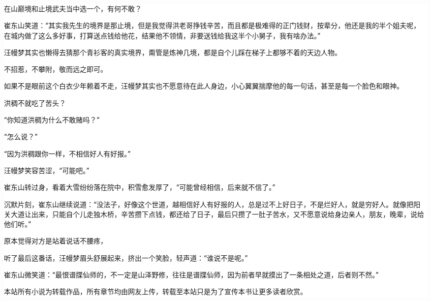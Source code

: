    在山巅境和止境武夫当中选一个，有何不敢？

   崔东山笑道：“其实我先生的境界是那止境，但是我觉得洪老哥挣钱辛苦，而且都是极难得的正门钱财，按辈分，他还是我的半个姐夫呢，在城内做了这么多好事，打算送点钱给他花，结果他不领情，非要送钱给我这半个小舅子，我有啥办法。”

   汪幔梦其实也懒得去猜那个青衫客的真实境界，甭管是炼神几境，都是自个儿踩在梯子上都够不着的天边人物。

   不招惹，不攀附，敬而远之即可。

   如果不是眼前这个白衣少年赖着不走，汪幔梦其实也不愿意待在此人身边，小心翼翼揣摩他的每一句话，甚至是每一个脸色和眼神。

   洪稠不就吃了苦头？

   “你知道洪稠为什么不敢赌吗？”

   “怎么说？”

   “因为洪稠跟你一样，不相信好人有好报。”

   汪幔梦笑容苦涩，“可能吧。”

   崔东山转过身，看着大雪纷纷落在院中，积雪愈发厚了，“可能曾经相信，后来就不信了。”

   沉默片刻，崔东山继续说道：“没法子，好像这个世道，越相信好人有好报的人，总是过不上好日子，不是烂好人，就是穷好人。就像把阳关大道让出来，只能自个儿走独木桥，辛苦攒下点钱，都还给了日子，最后只攒了一肚子苦水，又不愿意说给身边亲人，朋友，晚辈，说给他们听。”

   原本觉得对方是站着说话不腰疼，

   听了最后这番话，汪幔梦眉头舒展起来，挤出一个笑脸，轻声道：“谁说不是呢。”

   崔东山微笑道：“最恨谱牒仙师的，不一定是山泽野修，往往是谱牒仙师，因为前者早就摸出了一条相处之道，后者则不然。”

  本站所有小说为转载作品，所有章节均由网友上传，转载至本站只是为了宣传本书让更多读者欣赏。